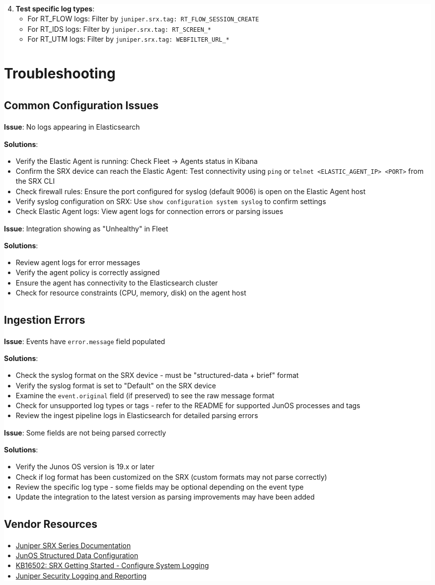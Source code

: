 4. **Test specific log types**:
   - For RT_FLOW logs: Filter by `juniper.srx.tag: RT_FLOW_SESSION_CREATE`
   - For RT_IDS logs: Filter by `juniper.srx.tag: RT_SCREEN_*`
   - For RT_UTM logs: Filter by `juniper.srx.tag: WEBFILTER_URL_*`

# Troubleshooting

## Common Configuration Issues

**Issue**: No logs appearing in Elasticsearch

**Solutions**:
- Verify the Elastic Agent is running: Check Fleet → Agents status in Kibana
- Confirm the SRX device can reach the Elastic Agent: Test connectivity using `ping` or `telnet <ELASTIC_AGENT_IP> <PORT>` from the SRX CLI
- Check firewall rules: Ensure the port configured for syslog (default 9006) is open on the Elastic Agent host
- Verify syslog configuration on SRX: Use `show configuration system syslog` to confirm settings
- Check Elastic Agent logs: View agent logs for connection errors or parsing issues

**Issue**: Integration showing as "Unhealthy" in Fleet

**Solutions**:
- Review agent logs for error messages
- Verify the agent policy is correctly assigned
- Ensure the agent has connectivity to the Elasticsearch cluster
- Check for resource constraints (CPU, memory, disk) on the agent host

## Ingestion Errors

**Issue**: Events have `error.message` field populated

**Solutions**:
- Check the syslog format on the SRX device - must be "structured-data + brief" format
- Verify the syslog format is set to "Default" on the SRX device
- Examine the `event.original` field (if preserved) to see the raw message format
- Check for unsupported log types or tags - refer to the README for supported JunOS processes and tags
- Review the ingest pipeline logs in Elasticsearch for detailed parsing errors

**Issue**: Some fields are not being parsed correctly

**Solutions**:
- Verify the Junos OS version is 19.x or later
- Check if log format has been customized on the SRX (custom formats may not parse correctly)
- Review the specific log type - some fields may be optional depending on the event type
- Update the integration to the latest version as parsing improvements may have been added


## Vendor Resources

- [Juniper SRX Series Documentation](https://www.juniper.net/documentation/en_US/release-independent/junos/information-products/pathway-pages/srx-series/product/)
- [JunOS Structured Data Configuration](https://www.juniper.net/documentation/en_US/junos/topics/reference/configuration-statement/structured-data-edit-system.html)
- [KB16502: SRX Getting Started - Configure System Logging](https://kb.juniper.net/InfoCenter/index?page=content&id=kb16502)
- [Juniper Security Logging and Reporting](https://www.juniper.net/documentation/us/en/software/junos/network-mgmt/topics/topic-map/security-log-reporting.html)
